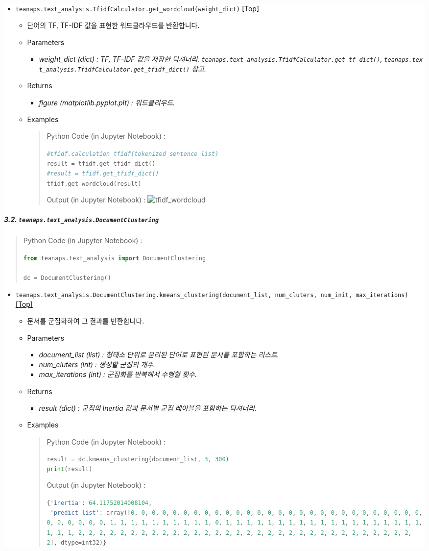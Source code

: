 - `teanaps.text_analysis.TfidfCalculator.get_wordcloud(weight_dict)` [[Top]](#teanaps-architecture)
  - 단어의 TF, TF-IDF 값을 표현한 워드클라우드를 반환합니다.
  - Parameters
    - *weight_dict (dict) : TF, TF-IDF 값을 저장한 딕셔너리. `teanaps.text_analysis.TfidfCalculator.get_tf_dict()`, `teanaps.text_analysis.TfidfCalculator.get_tfidf_dict()` 참고.*
  - Returns
    - *figure (matplotlib.pyplot.plt) : 워드클리우드.*
  - Examples

    > Python Code (in Jupyter Notebook) :
    > ```python
    > #tfidf.calculation_tfidf(tokenized_sentence_list)
    > result = tfidf.get_tfidf_dict()
    > #result = tfidf.get_tfidf_dict()
    > tfidf.get_wordcloud(result)
    > ```
    > Output (in Jupyter Notebook) :
    > ![tfidf_wordcloud](../data/sample_image/tfidf_wordcloud.png)

##### 3.2. `teanaps.text_analysis.DocumentClustering`

> Python Code (in Jupyter Notebook) :
> ```python
> from teanaps.text_analysis import DocumentClustering
>
> dc = DocumentClustering()
> ```

- `teanaps.text_analysis.DocumentClustering.kmeans_clustering(document_list, num_cluters, num_init, max_iterations)` [[Top]](#teanaps-architecture)
  - 문서를 군집화하여 그 결과를 반환합니다.
  - Parameters
    - *document_list (list) : 형태소 단위로 분리된 단어로 표현된 문서를 포함하는 리스트.*
    - *num_cluters (int) : 생성할 군집의 개수.*
    - *max_iterations (int) : 군집화를 반복해서 수행할 횟수.*
  - Returns
    - *result (dict) : 군집의 Inertia 값과 문서별 군집 레이블을 포함하는 딕셔너리.*
  - Examples

    > Python Code (in Jupyter Notebook) :
    > ```python
    > result = dc.kmeans_clustering(document_list, 3, 300)
    > print(result)
    > ```
    > Output (in Jupyter Notebook) :
    > ```python
    > {'inertia': 64.11752014008104,
    >  'predict_list': array([0, 0, 0, 0, 0, 0, 0, 0, 0, 0, 0, 0, 0, 0, 0, 0, 0, 0, 0, 0, 0, 0, 0, 0, 0, 0, 0, 0, 0, 0, 0, 0, 0, 0, 1, 1, 1, 1, 1, 1, 1, 1, 1, 1, 0, 1, 1, 1, 1, 1, 1, 1, 1, 1, 1, 1, 1, 1, 1, 1, 1, 1, 1, 1, 1, 1, 1, 2, 2, 2, 2, 2, 2, 2, 2, 2, 2, 2, 2, 2, 2, 2, 2, 2, 2, 2, 2, 2, 2, 2, 2, 2, 2, 2, 2, 2, 2, 2, 2, 2], dtype=int32)}
    > ```
